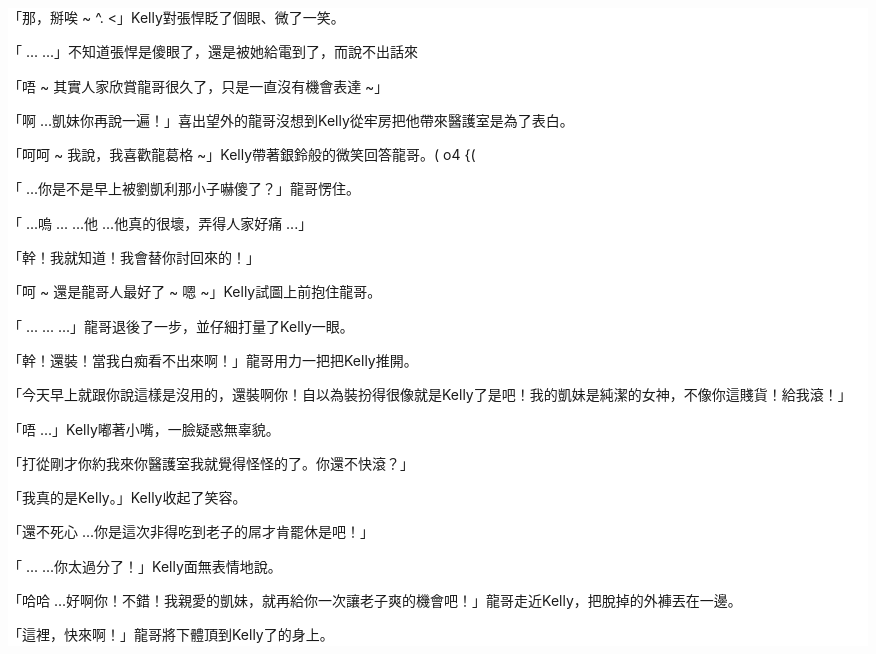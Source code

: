 
「那，掰唉 ~  ^. <」Kelly對張悍眨了個眼、微了一笑。



「 ... ...」不知道張悍是傻眼了，還是被她給電到了，而說不出話來



「唔 ~ 其實人家欣賞龍哥很久了，只是一直沒有機會表達 ~」



「啊 ...凱妹你再說一遍！」喜出望外的龍哥沒想到Kelly從牢房把他帶來醫護室是為了表白。



「呵呵 ~ 我說，我喜歡龍葛格 ~」Kelly帶著銀鈴般的微笑回答龍哥。( o4 {(



「 ...你是不是早上被劉凱利那小子嚇傻了？」龍哥愣住。



「 ...嗚 ... ...他 ...他真的很壞，弄得人家好痛 ...」



「幹！我就知道！我會替你討回來的！」



「呵 ~ 還是龍哥人最好了 ~ 嗯 ~」Kelly試圖上前抱住龍哥。



「 ... ... ...」龍哥退後了一步，並仔細打量了Kelly一眼。



「幹！還裝！當我白痴看不出來啊！」龍哥用力一把把Kelly推開。



「今天早上就跟你說這樣是沒用的，還裝啊你！自以為裝扮得很像就是Kelly了是吧！我的凱妹是純潔的女神，不像你這賤貨！給我滾！」



「唔 ...」Kelly嘟著小嘴，一臉疑惑無辜貌。



「打從剛才你約我來你醫護室我就覺得怪怪的了。你還不快滾？」



「我真的是Kelly。」Kelly收起了笑容。



「還不死心 ...你是這次非得吃到老子的屌才肯罷休是吧！」



「 ... ...你太過分了！」Kelly面無表情地說。



「哈哈 ...好啊你！不錯！我親愛的凱妹，就再給你一次讓老子爽的機會吧！」龍哥走近Kelly，把脫掉的外褲丟在一邊。



「這裡，快來啊！」龍哥將下體頂到Kelly了的身上。


